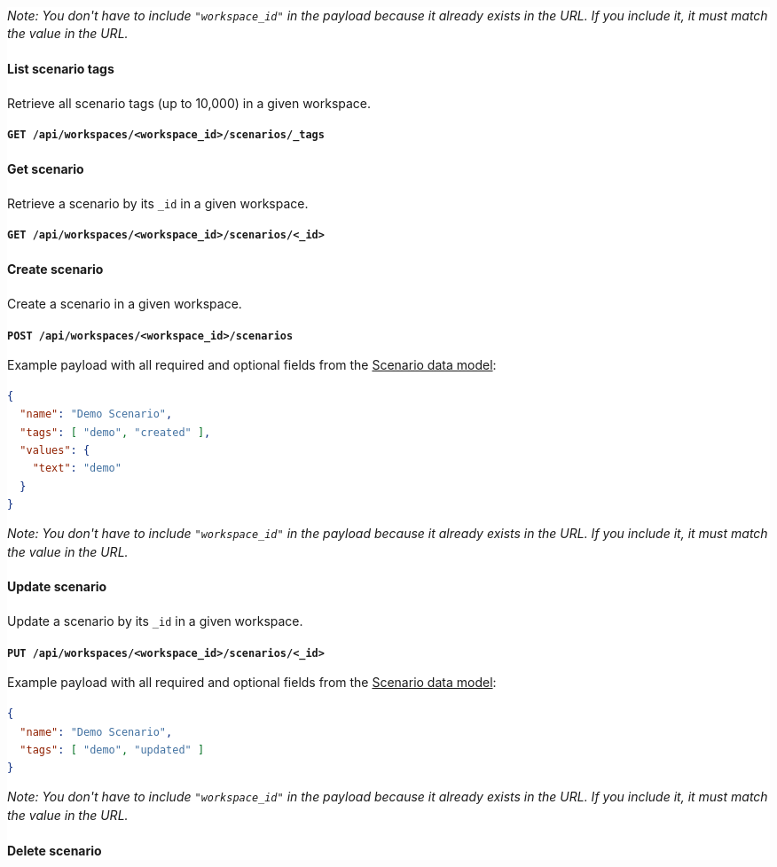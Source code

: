 
*Note: You don't have to include `"workspace_id"` in the payload because it already exists in the URL. If you include it, it must match the value in the URL.*

#### List scenario tags

Retrieve all scenario tags (up to 10,000) in a given workspace.

**`GET /api/workspaces/<workspace_id>/scenarios/_tags`**

#### Get scenario

Retrieve a scenario by its `_id` in a given workspace.

**`GET /api/workspaces/<workspace_id>/scenarios/<_id>`**

#### Create scenario

Create a scenario in a given workspace.

**`POST /api/workspaces/<workspace_id>/scenarios`**

Example payload with all required and optional fields from the [Scenario data model](docs/reference/data-model.md#scenarios):

```json
{
  "name": "Demo Scenario",
  "tags": [ "demo", "created" ],
  "values": {
    "text": "demo"
  }
}
```

*Note: You don't have to include `"workspace_id"` in the payload because it already exists in the URL. If you include it, it must match the value in the URL.*

#### Update scenario

Update a scenario by its `_id` in a given workspace.

**`PUT /api/workspaces/<workspace_id>/scenarios/<_id>`**

Example payload with all required and optional fields from the [Scenario data model](docs/reference/data-model.md#scenarios):

```json
{
  "name": "Demo Scenario",
  "tags": [ "demo", "updated" ]
}
```

*Note: You don't have to include `"workspace_id"` in the payload because it already exists in the URL. If you include it, it must match the value in the URL.*

#### Delete scenario
